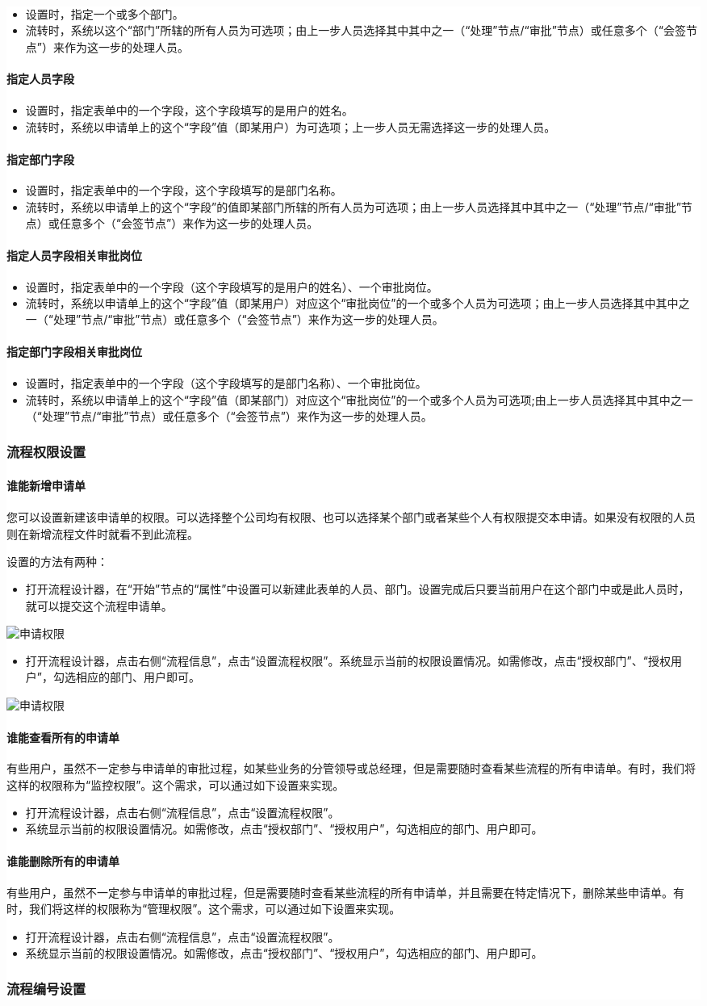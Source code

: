 - 设置时，指定一个或多个部门。
- 流转时，系统以这个“部门”所辖的所有人员为可选项；由上一步人员选择其中其中之一（“处理”节点/“审批”节点）或任意多个（“会签节点”）来作为这一步的处理人员。

#### 指定人员字段

- 设置时，指定表单中的一个字段，这个字段填写的是用户的姓名。
- 流转时，系统以申请单上的这个“字段”值（即某用户）为可选项；上一步人员无需选择这一步的处理人员。

#### 指定部门字段

- 设置时，指定表单中的一个字段，这个字段填写的是部门名称。
- 流转时，系统以申请单上的这个“字段”的值即某部门所辖的所有人员为可选项；由上一步人员选择其中其中之一（“处理”节点/“审批”节点）或任意多个（“会签节点”）来作为这一步的处理人员。

#### 指定人员字段相关审批岗位

- 设置时，指定表单中的一个字段（这个字段填写的是用户的姓名）、一个审批岗位。
- 流转时，系统以申请单上的这个“字段”值（即某用户）对应这个“审批岗位”的一个或多个人员为可选项；由上一步人员选择其中其中之一（“处理”节点/“审批”节点）或任意多个（“会签节点”）来作为这一步的处理人员。

#### 指定部门字段相关审批岗位

- 设置时，指定表单中的一个字段（这个字段填写的是部门名称）、一个审批岗位。
- 流转时，系统以申请单上的这个“字段”值（即某部门）对应这个“审批岗位”的一个或多个人员为可选项;由上一步人员选择其中其中之一（“处理”节点/“审批”节点）或任意多个（“会签节点”）来作为这一步的处理人员。

### 流程权限设置

#### 谁能新增申请单

您可以设置新建该申请单的权限。可以选择整个公司均有权限、也可以选择某个部门或者某些个人有权限提交本申请。如果没有权限的人员则在新增流程文件时就看不到此流程。

设置的方法有两种：

- 打开流程设计器，在“开始”节点的“属性”中设置可以新建此表单的人员、部门。设置完成后只要当前用户在这个部门中或是此人员时，就可以提交这个流程申请单。

![申请权限](/assets/workflow/申请权限2.png)
  
- 打开流程设计器，点击右侧“流程信息”，点击“设置流程权限”。系统显示当前的权限设置情况。如需修改，点击“授权部门”、“授权用户”，勾选相应的部门、用户即可。
  
![申请权限](/assets/workflow/申请权限.png)

#### 谁能查看所有的申请单

有些用户，虽然不一定参与申请单的审批过程，如某些业务的分管领导或总经理，但是需要随时查看某些流程的所有申请单。有时，我们将这样的权限称为“监控权限”。这个需求，可以通过如下设置来实现。

- 打开流程设计器，点击右侧“流程信息”，点击“设置流程权限”。
- 系统显示当前的权限设置情况。如需修改，点击“授权部门”、“授权用户”，勾选相应的部门、用户即可。

#### 谁能删除所有的申请单

有些用户，虽然不一定参与申请单的审批过程，但是需要随时查看某些流程的所有申请单，并且需要在特定情况下，删除某些申请单。有时，我们将这样的权限称为“管理权限”。这个需求，可以通过如下设置来实现。

- 打开流程设计器，点击右侧“流程信息”，点击“设置流程权限”。
- 系统显示当前的权限设置情况。如需修改，点击“授权部门”、“授权用户”，勾选相应的部门、用户即可。

### 流程编号设置
